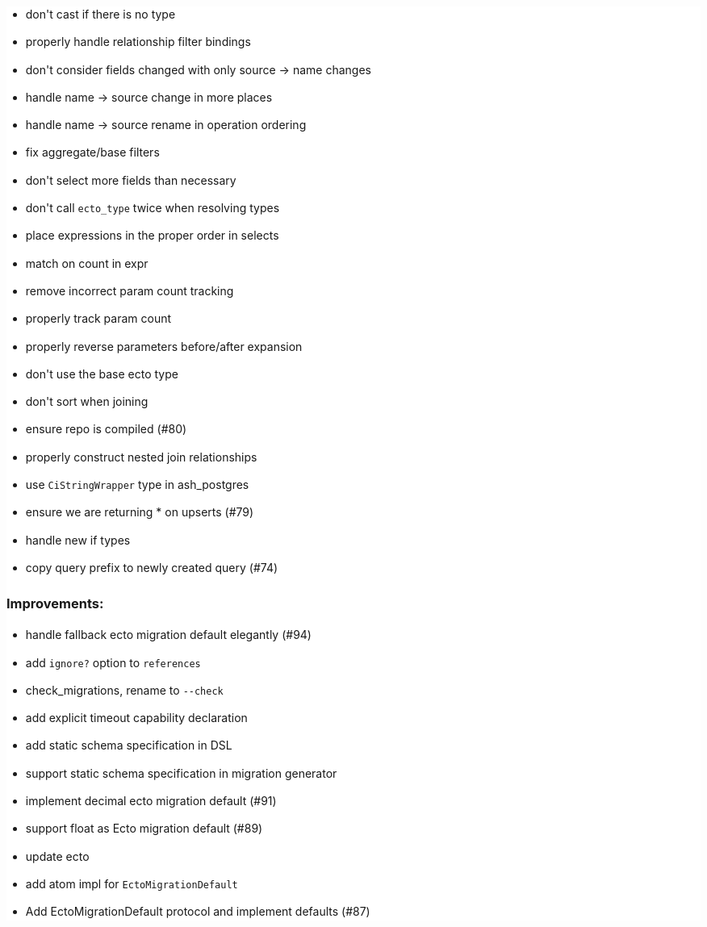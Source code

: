 * don't cast if there is no type

* properly handle relationship filter bindings

* don't consider fields changed with only source -> name changes

* handle name -> source change in more places

* handle name -> source rename in operation ordering

* fix aggregate/base filters

* don't select more fields than necessary

* don't call `ecto_type` twice when resolving types

* place expressions in the proper order in selects

* match on count in expr

* remove incorrect param count tracking

* properly track param count

* properly reverse parameters before/after expansion

* don't use the base ecto type

* don't sort when joining

* ensure repo is compiled (#80)

* properly construct nested join relationships

* use `CiStringWrapper` type in ash_postgres

* ensure we are returning * on upserts (#79)

* handle new if types

* copy query prefix to newly created query (#74)

### Improvements:

* handle fallback ecto migration default elegantly (#94)

* add `ignore?` option to `references`

* check_migrations, rename to `--check`

* add explicit timeout capability declaration

* add static schema specification in DSL

* support static schema specification in migration generator

* implement decimal ecto migration default (#91)

* support float as Ecto migration default (#89)

* update ecto

* add atom impl for `EctoMigrationDefault`

* Add EctoMigrationDefault protocol and implement defaults (#87)

